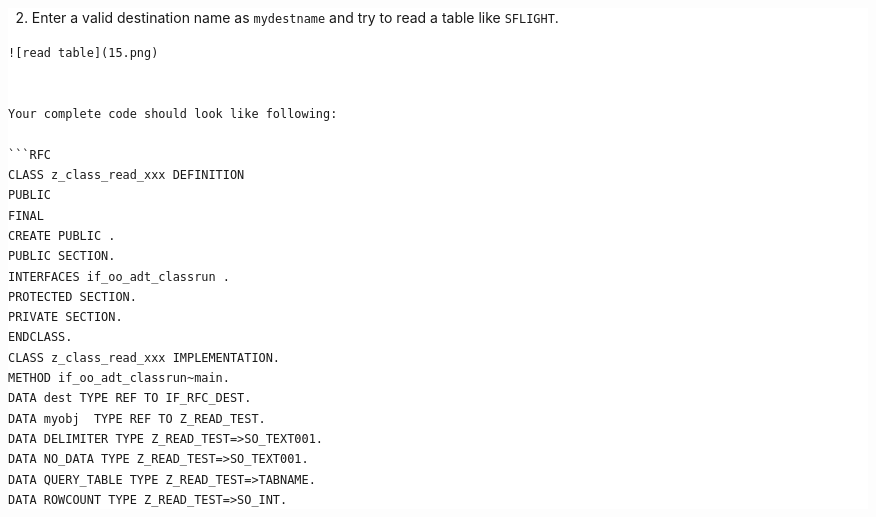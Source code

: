   2. Enter a valid destination name as `mydestname` and try to read a table like `SFLIGHT`.

    ![read table](15.png)


    Your complete code should look like following:

    ```RFC
    CLASS z_class_read_xxx DEFINITION
    PUBLIC
    FINAL
    CREATE PUBLIC .
    PUBLIC SECTION.
    INTERFACES if_oo_adt_classrun .
    PROTECTED SECTION.
    PRIVATE SECTION.
    ENDCLASS.
    CLASS z_class_read_xxx IMPLEMENTATION.
    METHOD if_oo_adt_classrun~main.
    DATA dest TYPE REF TO IF_RFC_DEST.
    DATA myobj  TYPE REF TO Z_READ_TEST.
    DATA DELIMITER TYPE Z_READ_TEST=>SO_TEXT001.
    DATA NO_DATA TYPE Z_READ_TEST=>SO_TEXT001.
    DATA QUERY_TABLE TYPE Z_READ_TEST=>TABNAME.
    DATA ROWCOUNT TYPE Z_READ_TEST=>SO_INT.